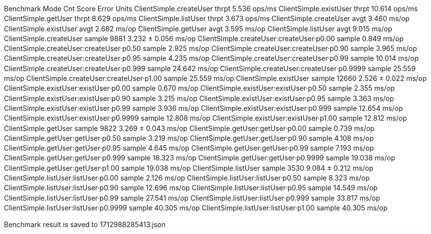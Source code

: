 Benchmark                                     Mode    Cnt   Score   Error   Units
ClientSimple.createUser                      thrpt          5.536          ops/ms
ClientSimple.existUser                       thrpt         10.614          ops/ms
ClientSimple.getUser                         thrpt          8.629          ops/ms
ClientSimple.listUser                        thrpt          3.673          ops/ms
ClientSimple.createUser                       avgt          3.460           ms/op
ClientSimple.existUser                        avgt          2.682           ms/op
ClientSimple.getUser                          avgt          3.595           ms/op
ClientSimple.listUser                         avgt          9.015           ms/op
ClientSimple.createUser                     sample   9881   3.232 ± 0.056   ms/op
ClientSimple.createUser:createUser·p0.00    sample          0.849           ms/op
ClientSimple.createUser:createUser·p0.50    sample          2.925           ms/op
ClientSimple.createUser:createUser·p0.90    sample          3.965           ms/op
ClientSimple.createUser:createUser·p0.95    sample          4.235           ms/op
ClientSimple.createUser:createUser·p0.99    sample         10.014           ms/op
ClientSimple.createUser:createUser·p0.999   sample         24.642           ms/op
ClientSimple.createUser:createUser·p0.9999  sample         25.559           ms/op
ClientSimple.createUser:createUser·p1.00    sample         25.559           ms/op
ClientSimple.existUser                      sample  12660   2.526 ± 0.022   ms/op
ClientSimple.existUser:existUser·p0.00      sample          0.670           ms/op
ClientSimple.existUser:existUser·p0.50      sample          2.355           ms/op
ClientSimple.existUser:existUser·p0.90      sample          3.215           ms/op
ClientSimple.existUser:existUser·p0.95      sample          3.363           ms/op
ClientSimple.existUser:existUser·p0.99      sample          3.936           ms/op
ClientSimple.existUser:existUser·p0.999     sample         12.654           ms/op
ClientSimple.existUser:existUser·p0.9999    sample         12.808           ms/op
ClientSimple.existUser:existUser·p1.00      sample         12.812           ms/op
ClientSimple.getUser                        sample   9822   3.269 ± 0.043   ms/op
ClientSimple.getUser:getUser·p0.00          sample          0.739           ms/op
ClientSimple.getUser:getUser·p0.50          sample          3.219           ms/op
ClientSimple.getUser:getUser·p0.90          sample          4.108           ms/op
ClientSimple.getUser:getUser·p0.95          sample          4.645           ms/op
ClientSimple.getUser:getUser·p0.99          sample          7.193           ms/op
ClientSimple.getUser:getUser·p0.999         sample         18.323           ms/op
ClientSimple.getUser:getUser·p0.9999        sample         19.038           ms/op
ClientSimple.getUser:getUser·p1.00          sample         19.038           ms/op
ClientSimple.listUser                       sample   3530   9.084 ± 0.212   ms/op
ClientSimple.listUser:listUser·p0.00        sample          2.126           ms/op
ClientSimple.listUser:listUser·p0.50        sample          8.323           ms/op
ClientSimple.listUser:listUser·p0.90        sample         12.696           ms/op
ClientSimple.listUser:listUser·p0.95        sample         14.549           ms/op
ClientSimple.listUser:listUser·p0.99        sample         27.541           ms/op
ClientSimple.listUser:listUser·p0.999       sample         33.817           ms/op
ClientSimple.listUser:listUser·p0.9999      sample         40.305           ms/op
ClientSimple.listUser:listUser·p1.00        sample         40.305           ms/op

Benchmark result is saved to 1712988285413.json
